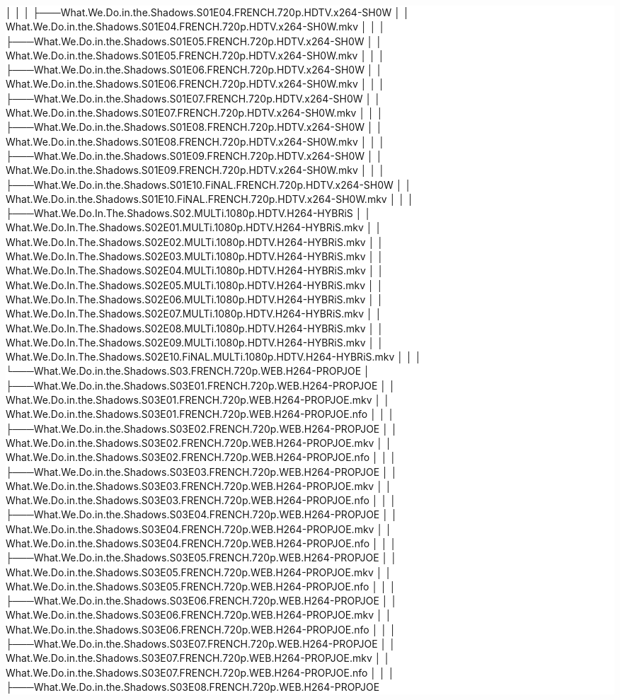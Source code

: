 │   │
│   ├───What.We.Do.in.the.Shadows.S01E04.FRENCH.720p.HDTV.x264-SH0W
│   │       What.We.Do.in.the.Shadows.S01E04.FRENCH.720p.HDTV.x264-SH0W.mkv
│   │
│   ├───What.We.Do.in.the.Shadows.S01E05.FRENCH.720p.HDTV.x264-SH0W
│   │       What.We.Do.in.the.Shadows.S01E05.FRENCH.720p.HDTV.x264-SH0W.mkv
│   │
│   ├───What.We.Do.in.the.Shadows.S01E06.FRENCH.720p.HDTV.x264-SH0W
│   │       What.We.Do.in.the.Shadows.S01E06.FRENCH.720p.HDTV.x264-SH0W.mkv
│   │
│   ├───What.We.Do.in.the.Shadows.S01E07.FRENCH.720p.HDTV.x264-SH0W
│   │       What.We.Do.in.the.Shadows.S01E07.FRENCH.720p.HDTV.x264-SH0W.mkv
│   │
│   ├───What.We.Do.in.the.Shadows.S01E08.FRENCH.720p.HDTV.x264-SH0W
│   │       What.We.Do.in.the.Shadows.S01E08.FRENCH.720p.HDTV.x264-SH0W.mkv
│   │
│   ├───What.We.Do.in.the.Shadows.S01E09.FRENCH.720p.HDTV.x264-SH0W
│   │       What.We.Do.in.the.Shadows.S01E09.FRENCH.720p.HDTV.x264-SH0W.mkv
│   │
│   ├───What.We.Do.in.the.Shadows.S01E10.FiNAL.FRENCH.720p.HDTV.x264-SH0W
│   │       What.We.Do.in.the.Shadows.S01E10.FiNAL.FRENCH.720p.HDTV.x264-SH0W.mkv
│   │
│   ├───What.We.Do.In.The.Shadows.S02.MULTi.1080p.HDTV.H264-HYBRiS
│   │       What.We.Do.In.The.Shadows.S02E01.MULTi.1080p.HDTV.H264-HYBRiS.mkv
│   │       What.We.Do.In.The.Shadows.S02E02.MULTi.1080p.HDTV.H264-HYBRiS.mkv
│   │       What.We.Do.In.The.Shadows.S02E03.MULTi.1080p.HDTV.H264-HYBRiS.mkv
│   │       What.We.Do.In.The.Shadows.S02E04.MULTi.1080p.HDTV.H264-HYBRiS.mkv
│   │       What.We.Do.In.The.Shadows.S02E05.MULTi.1080p.HDTV.H264-HYBRiS.mkv
│   │       What.We.Do.In.The.Shadows.S02E06.MULTi.1080p.HDTV.H264-HYBRiS.mkv
│   │       What.We.Do.In.The.Shadows.S02E07.MULTi.1080p.HDTV.H264-HYBRiS.mkv
│   │       What.We.Do.In.The.Shadows.S02E08.MULTi.1080p.HDTV.H264-HYBRiS.mkv
│   │       What.We.Do.In.The.Shadows.S02E09.MULTi.1080p.HDTV.H264-HYBRiS.mkv
│   │       What.We.Do.In.The.Shadows.S02E10.FiNAL.MULTi.1080p.HDTV.H264-HYBRiS.mkv
│   │
│   └───What.We.Do.in.the.Shadows.S03.FRENCH.720p.WEB.H264-PROPJOE
│       ├───What.We.Do.in.the.Shadows.S03E01.FRENCH.720p.WEB.H264-PROPJOE
│       │       What.We.Do.in.the.Shadows.S03E01.FRENCH.720p.WEB.H264-PROPJOE.mkv
│       │       What.We.Do.in.the.Shadows.S03E01.FRENCH.720p.WEB.H264-PROPJOE.nfo
│       │
│       ├───What.We.Do.in.the.Shadows.S03E02.FRENCH.720p.WEB.H264-PROPJOE
│       │       What.We.Do.in.the.Shadows.S03E02.FRENCH.720p.WEB.H264-PROPJOE.mkv
│       │       What.We.Do.in.the.Shadows.S03E02.FRENCH.720p.WEB.H264-PROPJOE.nfo
│       │
│       ├───What.We.Do.in.the.Shadows.S03E03.FRENCH.720p.WEB.H264-PROPJOE
│       │       What.We.Do.in.the.Shadows.S03E03.FRENCH.720p.WEB.H264-PROPJOE.mkv
│       │       What.We.Do.in.the.Shadows.S03E03.FRENCH.720p.WEB.H264-PROPJOE.nfo
│       │
│       ├───What.We.Do.in.the.Shadows.S03E04.FRENCH.720p.WEB.H264-PROPJOE
│       │       What.We.Do.in.the.Shadows.S03E04.FRENCH.720p.WEB.H264-PROPJOE.mkv
│       │       What.We.Do.in.the.Shadows.S03E04.FRENCH.720p.WEB.H264-PROPJOE.nfo
│       │
│       ├───What.We.Do.in.the.Shadows.S03E05.FRENCH.720p.WEB.H264-PROPJOE
│       │       What.We.Do.in.the.Shadows.S03E05.FRENCH.720p.WEB.H264-PROPJOE.mkv
│       │       What.We.Do.in.the.Shadows.S03E05.FRENCH.720p.WEB.H264-PROPJOE.nfo
│       │
│       ├───What.We.Do.in.the.Shadows.S03E06.FRENCH.720p.WEB.H264-PROPJOE
│       │       What.We.Do.in.the.Shadows.S03E06.FRENCH.720p.WEB.H264-PROPJOE.mkv
│       │       What.We.Do.in.the.Shadows.S03E06.FRENCH.720p.WEB.H264-PROPJOE.nfo
│       │
│       ├───What.We.Do.in.the.Shadows.S03E07.FRENCH.720p.WEB.H264-PROPJOE
│       │       What.We.Do.in.the.Shadows.S03E07.FRENCH.720p.WEB.H264-PROPJOE.mkv
│       │       What.We.Do.in.the.Shadows.S03E07.FRENCH.720p.WEB.H264-PROPJOE.nfo
│       │
│       ├───What.We.Do.in.the.Shadows.S03E08.FRENCH.720p.WEB.H264-PROPJOE